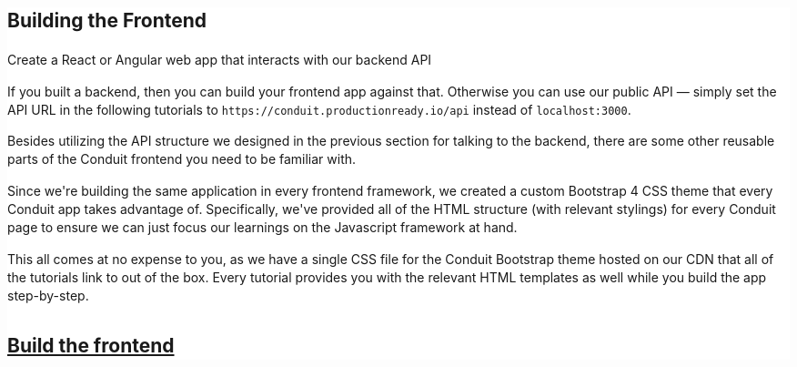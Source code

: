 ## Building the Frontend

Create a React or Angular web app that interacts with our backend API
    
If you built a backend, then you can build your frontend app against that. Otherwise you can use our public API — 
simply set the API URL in the following tutorials to `https://conduit.productionready.io/api` instead of `localhost:3000`.

Besides utilizing the API structure we designed in the previous section for talking to the backend, there are some other 
reusable parts of the Conduit frontend you need to be familiar with.

Since we're building the same application in every frontend framework, we created a custom Bootstrap 4 CSS theme that every 
Conduit app takes advantage of. Specifically, we've provided all of the HTML structure (with relevant stylings) for every 
Conduit page to ensure we can just focus our learnings on the Javascript framework at hand.

This all comes at no expense to you, as we have a single CSS file for the Conduit Bootstrap theme hosted on our CDN 
that all of the tutorials link to out of the box. Every tutorial provides you with the relevant HTML templates as well 
while you build the app step-by-step.

## [Build the frontend](https://thinkster.io/tutorials/build-a-real-world-react-redux-application)